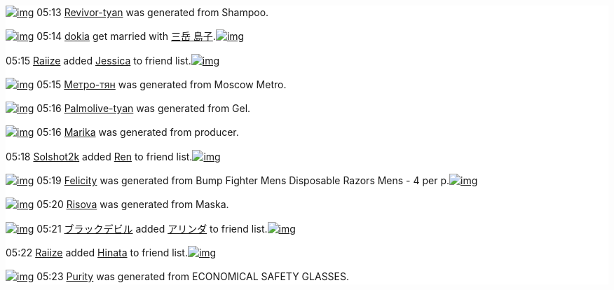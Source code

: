 [![img](http://kacdn01.appspot.com/5298056102674432/1352.png)](http://www.barcodekanojo.com/kanojo/2676104/Revivor-tyan) 05:13 [Revivor-tyan](http://www.barcodekanojo.com/kanojo/2676104/Revivor-tyan) was generated from Shampoo.

[![img](http://img69.imageshack.us/img69/7988/xbft.jpg)](http://www.barcodekanojo.com/user/414950/dokia) 05:14 [dokia](http://www.barcodekanojo.com/user/414950/dokia) get married with [三岳 島子](http://www.barcodekanojo.com/kanojo/2621268/%E4%B8%89%E5%B2%B3%20%E5%B3%B6%E5%AD%90).[![img](http://kacdn01.appspot.com/6023811891724288/2655.png)](http://www.barcodekanojo.com/kanojo/2621268/%E4%B8%89%E5%B2%B3%20%E5%B3%B6%E5%AD%90)

05:15 [Raiize](http://www.barcodekanojo.com/user/423524/Raiize) added [Jessica](http://www.barcodekanojo.com/kanojo/1032077/Jessica) to friend list.[![img](http://kacdn02.appspot.com/4644713462235136/feb3f.png)](http://www.barcodekanojo.com/kanojo/1032077/Jessica)

[![img](http://kacdn05.appspot.com/6181843871203328/442a.png)](http://www.barcodekanojo.com/kanojo/2676105/%D0%9C%D0%B5%D1%82%D1%80%D0%BE-%D1%82%D1%8F%D0%BD) 05:15 [Метро-тян](http://www.barcodekanojo.com/kanojo/2676105/%D0%9C%D0%B5%D1%82%D1%80%D0%BE-%D1%82%D1%8F%D0%BD) was generated from Moscow Metro.

[![img](http://kacdn05.appspot.com/6537919477055488/5495.png)](http://www.barcodekanojo.com/kanojo/2676106/Palmolive-tyan) 05:16 [Palmolive-tyan](http://www.barcodekanojo.com/kanojo/2676106/Palmolive-tyan) was generated from Gel.

[![img](http://kacdn05.appspot.com/6253025706377216/d4f3.png)](http://www.barcodekanojo.com/kanojo/2676107/Marika) 05:16 [Marika](http://www.barcodekanojo.com/kanojo/2676107/Marika) was generated from producer.

05:18 [Solshot2k](http://www.barcodekanojo.com/user/422506/Solshot2k) added [Ren](http://www.barcodekanojo.com/kanojo/2512086/Ren) to friend list.[![img](http://kacdn02.appspot.com/5350258477367296/f837.png)](http://www.barcodekanojo.com/kanojo/2512086/Ren)

[![img](http://kacdn02.appspot.com/6248919717642240/c91e.png)](http://www.barcodekanojo.com/kanojo/2676108/Felicity) 05:19 [Felicity](http://www.barcodekanojo.com/kanojo/2676108/Felicity) was generated from Bump Fighter Mens Disposable Razors Mens - 4 per p.[![img](http://kacdn02.appspot.com/5263757299154944/dbda.jpg)](http://www.barcodekanojo.com/product_images/barcode/5189483/1386361136/Bump%20Fighter%20Mens%20Disposable%20Razors%20Mens%20-%204%20per%20p.jpg)

[![img](http://kacdn05.appspot.com/5738452117094400/f8766.png)](http://www.barcodekanojo.com/kanojo/2676109/Risova) 05:20 [Risova](http://www.barcodekanojo.com/kanojo/2676109/Risova) was generated from Maska.

[![img](http://img850.imageshack.us/img850/7607/sle6.jpg)](http://www.barcodekanojo.com/user/359909/%E3%83%96%E3%83%A9%E3%83%83%E3%82%AF%E3%83%87%E3%83%93%E3%83%AB) 05:21 [ブラックデビル](http://www.barcodekanojo.com/user/359909/%E3%83%96%E3%83%A9%E3%83%83%E3%82%AF%E3%83%87%E3%83%93%E3%83%AB) added [アリンダ](http://www.barcodekanojo.com/kanojo/2533479/%E3%82%A2%E3%83%AA%E3%83%B3%E3%83%80) to friend list.[![img](http://kacdn05.appspot.com/6683981651116032/38ae.png)](http://www.barcodekanojo.com/kanojo/2533479/%E3%82%A2%E3%83%AA%E3%83%B3%E3%83%80)

05:22 [Raiize](http://www.barcodekanojo.com/user/423524/Raiize) added [Hinata](http://www.barcodekanojo.com/kanojo/2645423/Hinata) to friend list.[![img](http://img850.imageshack.us/img850/2585/bmzj.png)](http://www.barcodekanojo.com/kanojo/2645423/Hinata)

[![img](http://kacdn05.appspot.com/5138644901822464/2a5b.png)](http://www.barcodekanojo.com/kanojo/2676110/Purity) 05:23 [Purity](http://www.barcodekanojo.com/kanojo/2676110/Purity) was generated from ECONOMICAL SAFETY GLASSES.
